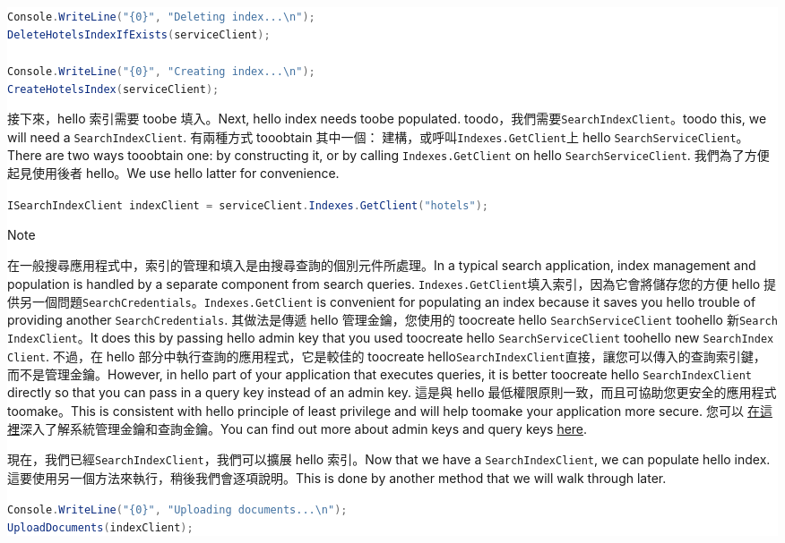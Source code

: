 ```csharp
Console.WriteLine("{0}", "Deleting index...\n");
DeleteHotelsIndexIfExists(serviceClient);

Console.WriteLine("{0}", "Creating index...\n");
CreateHotelsIndex(serviceClient);
```

<span data-ttu-id="e36da-151">接下來，hello 索引需要 toobe 填入。</span><span class="sxs-lookup"><span data-stu-id="e36da-151">Next, hello index needs toobe populated.</span></span> <span data-ttu-id="e36da-152">toodo，我們需要`SearchIndexClient`。</span><span class="sxs-lookup"><span data-stu-id="e36da-152">toodo this, we will need a `SearchIndexClient`.</span></span> <span data-ttu-id="e36da-153">有兩種方式 tooobtain 其中一個： 建構，或呼叫`Indexes.GetClient`上 hello `SearchServiceClient`。</span><span class="sxs-lookup"><span data-stu-id="e36da-153">There are two ways tooobtain one: by constructing it, or by calling `Indexes.GetClient` on hello `SearchServiceClient`.</span></span> <span data-ttu-id="e36da-154">我們為了方便起見使用後者 hello。</span><span class="sxs-lookup"><span data-stu-id="e36da-154">We use hello latter for convenience.</span></span>

```csharp
ISearchIndexClient indexClient = serviceClient.Indexes.GetClient("hotels");
```

> [!NOTE]
> <span data-ttu-id="e36da-155">在一般搜尋應用程式中，索引的管理和填入是由搜尋查詢的個別元件所處理。</span><span class="sxs-lookup"><span data-stu-id="e36da-155">In a typical search application, index management and population is handled by a separate component from search queries.</span></span> <span data-ttu-id="e36da-156">`Indexes.GetClient`填入索引，因為它會將儲存您的方便 hello 提供另一個問題`SearchCredentials`。</span><span class="sxs-lookup"><span data-stu-id="e36da-156">`Indexes.GetClient` is convenient for populating an index because it saves you hello trouble of providing another `SearchCredentials`.</span></span> <span data-ttu-id="e36da-157">其做法是傳遞 hello 管理金鑰，您使用的 toocreate hello `SearchServiceClient` toohello 新`SearchIndexClient`。</span><span class="sxs-lookup"><span data-stu-id="e36da-157">It does this by passing hello admin key that you used toocreate hello `SearchServiceClient` toohello new `SearchIndexClient`.</span></span> <span data-ttu-id="e36da-158">不過，在 hello 部分中執行查詢的應用程式，它是較佳的 toocreate hello`SearchIndexClient`直接，讓您可以傳入的查詢索引鍵，而不是管理金鑰。</span><span class="sxs-lookup"><span data-stu-id="e36da-158">However, in hello part of your application that executes queries, it is better toocreate hello `SearchIndexClient` directly so that you can pass in a query key instead of an admin key.</span></span> <span data-ttu-id="e36da-159">這是與 hello 最低權限原則一致，而且可協助您更安全的應用程式 toomake。</span><span class="sxs-lookup"><span data-stu-id="e36da-159">This is consistent with hello principle of least privilege and will help toomake your application more secure.</span></span> <span data-ttu-id="e36da-160">您可以 [在這裡](https://docs.microsoft.com/rest/api/searchservice/#authentication-and-authorization)深入了解系統管理金鑰和查詢金鑰。</span><span class="sxs-lookup"><span data-stu-id="e36da-160">You can find out more about admin keys and query keys [here](https://docs.microsoft.com/rest/api/searchservice/#authentication-and-authorization).</span></span>
> 
> 

<span data-ttu-id="e36da-161">現在，我們已經`SearchIndexClient`，我們可以擴展 hello 索引。</span><span class="sxs-lookup"><span data-stu-id="e36da-161">Now that we have a `SearchIndexClient`, we can populate hello index.</span></span> <span data-ttu-id="e36da-162">這要使用另一個方法來執行，稍後我們會逐項說明。</span><span class="sxs-lookup"><span data-stu-id="e36da-162">This is done by another method that we will walk through later.</span></span>

```csharp
Console.WriteLine("{0}", "Uploading documents...\n");
UploadDocuments(indexClient);
```

